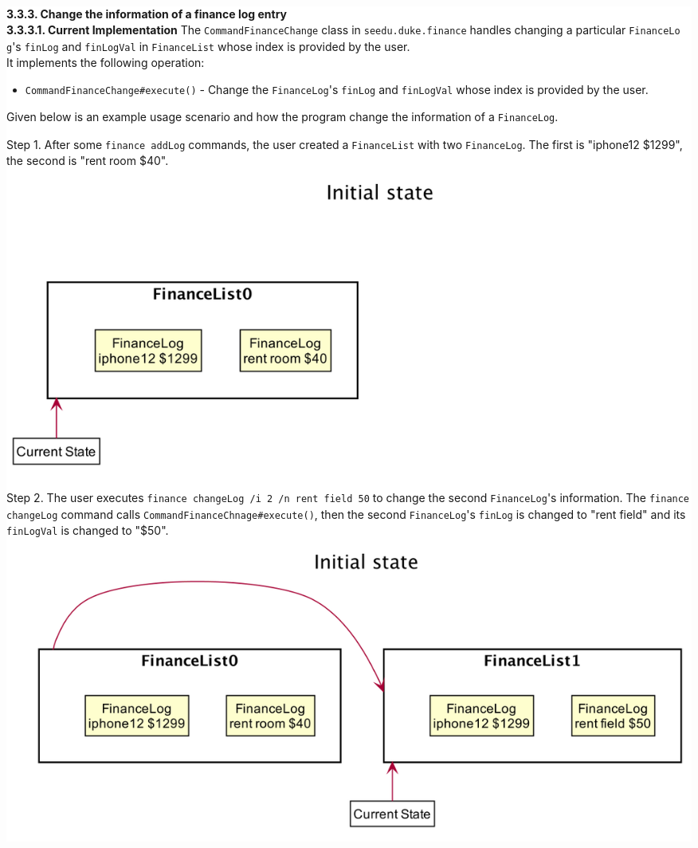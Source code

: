 
**3.3.3. Change the information of a finance log entry**  
**3.3.3.1. Current Implementation**
The `CommandFinanceChange` class in `seedu.duke.finance` handles changing a particular `FinanceLog`'s `finLog` and 
`finLogVal` in `FinanceList` whose index is provided by the user.  
It implements the following operation:  
* `CommandFinanceChange#execute()` - Change the `FinanceLog`'s `finLog` and `finLogVal` whose index is provided by the user.  

Given below is an example usage scenario and how the program change the information of a `FinanceLog`.  

Step 1. After some `finance addLog` commands, the user created a `FinanceList` with two `FinanceLog`. The first is 
"iphone12 $1299", the second is "rent room $40".  

![](financeDiagramPic/1-3S1.png)  

Step 2. The user executes `finance changeLog /i 2 /n rent field 50` to change the second `FinanceLog`'s information. 
The `finance changeLog` command calls `CommandFinanceChnage#execute()`, then the second `FinanceLog`'s `finLog` is changed 
to "rent field" and its `finLogVal` is changed to "$50".  

![](financeDiagramPic/1-3S2.png)  
